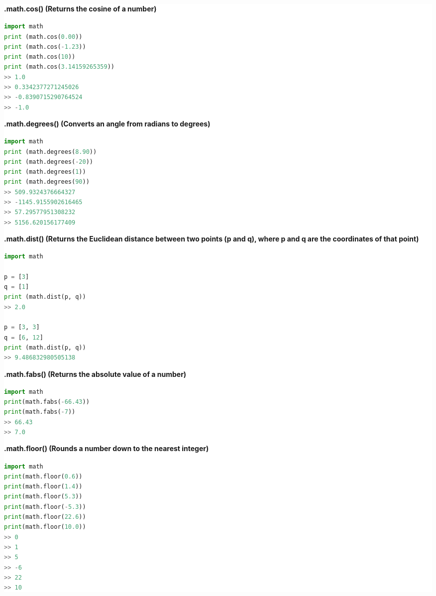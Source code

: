 **.math.cos() (Returns the cosine of a number)**
```python
import math
print (math.cos(0.00))
print (math.cos(-1.23))
print (math.cos(10))
print (math.cos(3.14159265359))
>> 1.0
>> 0.3342377271245026
>> -0.8390715290764524
>> -1.0
```

**.math.degrees() (Converts an angle from radians to degrees)**
```python
import math
print (math.degrees(8.90))
print (math.degrees(-20))
print (math.degrees(1))
print (math.degrees(90))
>> 509.9324376664327
>> -1145.9155902616465
>> 57.29577951308232
>> 5156.620156177409
```

**.math.dist() (Returns the Euclidean distance between two points (p and q), where p and q are the coordinates of that point)**
```python
import math

p = [3]
q = [1]
print (math.dist(p, q))
>> 2.0

p = [3, 3]
q = [6, 12]
print (math.dist(p, q))
>> 9.486832980505138
```

**.math.fabs() (Returns the absolute value of a number)**
```python
import math
print(math.fabs(-66.43))
print(math.fabs(-7))
>> 66.43
>> 7.0
```

**.math.floor() (Rounds a number down to the nearest integer)**
```python
import math
print(math.floor(0.6))
print(math.floor(1.4))
print(math.floor(5.3))
print(math.floor(-5.3))
print(math.floor(22.6))
print(math.floor(10.0))
>> 0
>> 1
>> 5
>> -6
>> 22
>> 10
```
